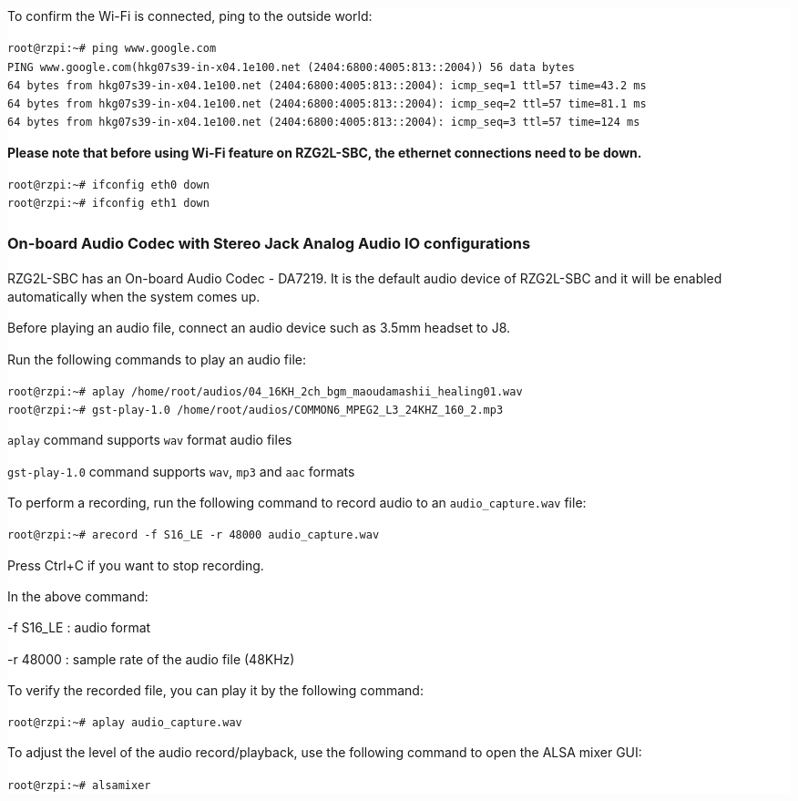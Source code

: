 To confirm the Wi-Fi is connected, ping to the outside world:

```
root@rzpi:~# ping www.google.com
PING www.google.com(hkg07s39-in-x04.1e100.net (2404:6800:4005:813::2004)) 56 data bytes
64 bytes from hkg07s39-in-x04.1e100.net (2404:6800:4005:813::2004): icmp_seq=1 ttl=57 time=43.2 ms
64 bytes from hkg07s39-in-x04.1e100.net (2404:6800:4005:813::2004): icmp_seq=2 ttl=57 time=81.1 ms
64 bytes from hkg07s39-in-x04.1e100.net (2404:6800:4005:813::2004): icmp_seq=3 ttl=57 time=124 ms
```

**Please note that before using Wi-Fi feature on RZG2L-SBC, the ethernet connections need to be down.**

```
root@rzpi:~# ifconfig eth0 down
root@rzpi:~# ifconfig eth1 down
```

### On-board Audio Codec with Stereo Jack Analog Audio IO configurations

RZG2L-SBC has an On-board Audio Codec - DA7219. It is the default audio device of RZG2L-SBC
and it will be enabled automatically when the system comes up.

Before playing an audio file, connect an audio device such as 3.5mm headset to J8.

Run the following commands to play an audio file:

```
root@rzpi:~# aplay /home/root/audios/04_16KH_2ch_bgm_maoudamashii_healing01.wav
root@rzpi:~# gst-play-1.0 /home/root/audios/COMMON6_MPEG2_L3_24KHZ_160_2.mp3
```

`aplay` command supports `wav` format audio files

`gst-play-1.0` command supports `wav`, `mp3` and `aac` formats

To perform a recording, run the following command to record audio to an `audio_capture.wav` file:

```
root@rzpi:~# arecord -f S16_LE -r 48000 audio_capture.wav
```

Press Ctrl+C if you want to stop recording.

In the above command:

-f S16_LE : audio format

-r 48000  : sample rate of the audio file (48KHz)

To verify the recorded file, you can play it by the following command:

```
root@rzpi:~# aplay audio_capture.wav
```

To adjust the level of the audio record/playback, use the following command to open the ALSA mixer GUI:

```
root@rzpi:~# alsamixer
```
